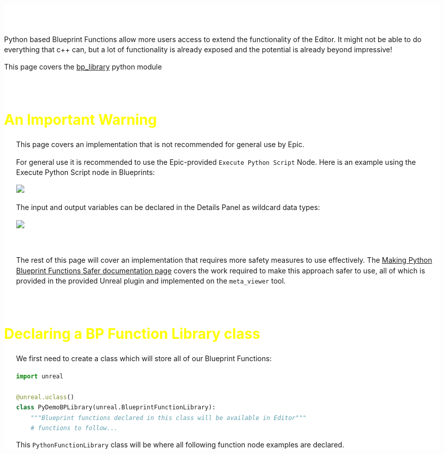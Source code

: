 # <span style="color:white">Python BP Function Libraries in Unreal</span>

Python based Blueprint Functions allow more users access to extend the functionality 
of the Editor. It might not be able to do everything that c++ can, 
but a lot of functionality is already exposed and the potential is already beyond impressive!

This page covers the [bp_library](../unreal_plugin/PythonRecipeBook/Content/Python/demo/bp_library.py) python module

<br>



# <span style="color:yellow">An Important Warning</span>
<ul>

This page covers an implementation that is not recommended for general use by Epic.

For general use it is recommended to use the Epic-provided `Execute Python Script` Node. Here is an example using 
the Execute Python Script node in Blueprints:

![](images/execute_python.PNG)

The input and output variables can be declared in the Details Panel as wildcard data types:

![](images/execute_python_options.PNG)

<br>

The rest of this page will cover an implementation that requires more safety measures to use effectively. The 
[Making Python Blueprint Functions Safer documentation page](./09_making_python_BP_functions_safer.md)
covers the work required to make this approach safer to use, all of which is provided in the provided Unreal plugin and
implemented on the `meta_viewer` tool.

</ul>
<br>



# <span style="color:yellow">Declaring a BP Function Library class</span>
<ul>
We first need to create a class which will store all of our Blueprint Functions:

```python
import unreal

@unreal.uclass()
class PyDemoBPLibrary(unreal.BlueprintFunctionLibrary):
    """Blueprint functions declared in this class will be available in Editor"""
    # functions to follow...
```
This `PythonFunctionLibrary` class will be where all following function node examples are declared.
